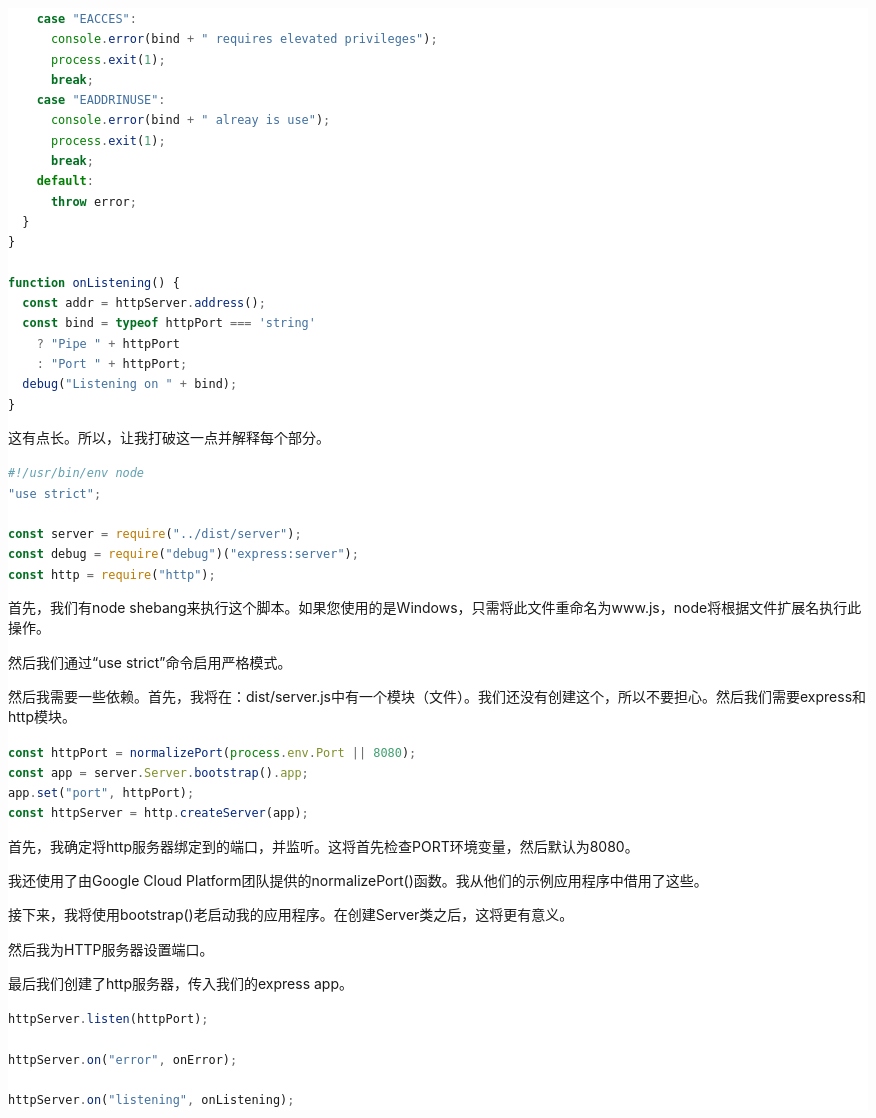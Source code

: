 ```javascript
    case "EACCES":
      console.error(bind + " requires elevated privileges");
      process.exit(1);
      break;
    case "EADDRINUSE":
      console.error(bind + " alreay is use");
      process.exit(1);
      break;
    default:
      throw error;
  }
}

function onListening() {
  const addr = httpServer.address();
  const bind = typeof httpPort === 'string'
    ? "Pipe " + httpPort
    : "Port " + httpPort;
  debug("Listening on " + bind);
}
```

这有点长。所以，让我打破这一点并解释每个部分。

```javascript
#!/usr/bin/env node
"use strict";

const server = require("../dist/server");
const debug = require("debug")("express:server");
const http = require("http");
```

首先，我们有node shebang来执行这个脚本。如果您使用的是Windows，只需将此文件重命名为www.js，node将根据文件扩展名执行此操作。

然后我们通过“use strict”命令启用严格模式。

然后我需要一些依赖。首先，我将在：dist/server.js中有一个模块（文件）。我们还没有创建这个，所以不要担心。然后我们需要express和http模块。

```javascript
const httpPort = normalizePort(process.env.Port || 8080);
const app = server.Server.bootstrap().app;
app.set("port", httpPort);
const httpServer = http.createServer(app);
```

首先，我确定将http服务器绑定到的端口，并监听。这将首先检查PORT环境变量，然后默认为8080。

我还使用了由Google Cloud Platform团队提供的normalizePort()函数。我从他们的示例应用程序中借用了这些。

接下来，我将使用bootstrap()老启动我的应用程序。在创建Server类之后，这将更有意义。

然后我为HTTP服务器设置端口。

最后我们创建了http服务器，传入我们的express app。

```javascript
httpServer.listen(httpPort);

httpServer.on("error", onError);

httpServer.on("listening", onListening);
```
